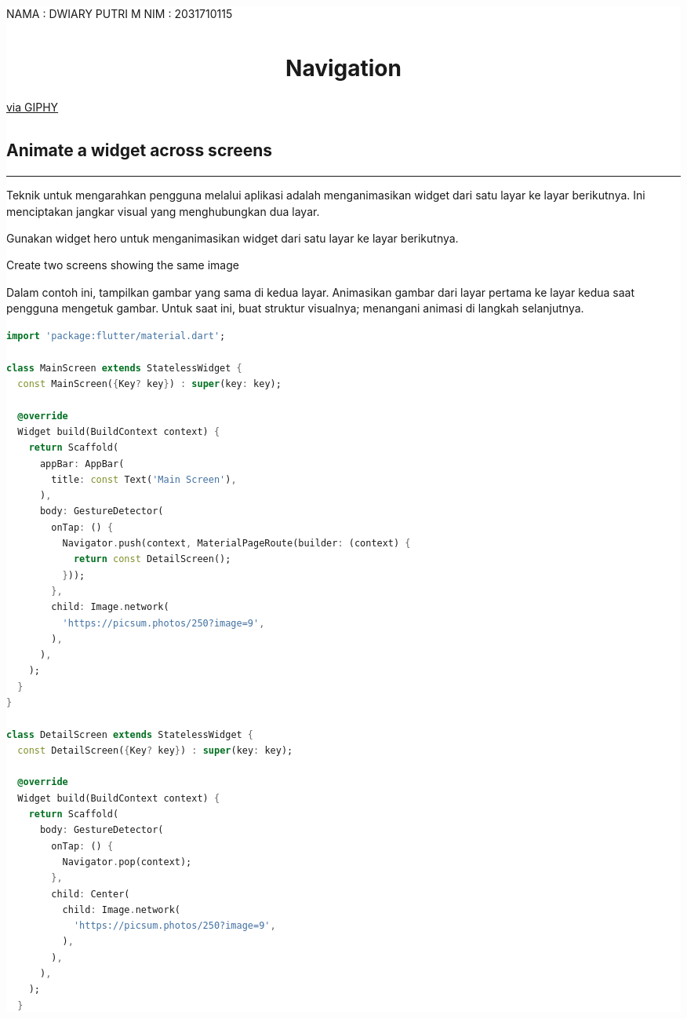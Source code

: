 NAMA : DWIARY PUTRI M
NIM  : 2031710115
<center><h1>Navigation</h1></center>

<iframe src="https://giphy.com/embed/MeJgB3yMMwIaHmKD4z" width="480" height="394" frameBorder="0" class="giphy-embed" allowFullScreen></iframe><p><a href="https://giphy.com/gifs/2000s-00s-middle-school-MeJgB3yMMwIaHmKD4z">via GIPHY</a></p>

## Animate a widget across screens
<hr>
Teknik untuk mengarahkan pengguna melalui aplikasi adalah menganimasikan widget dari satu layar ke layar berikutnya. Ini menciptakan jangkar visual yang menghubungkan dua layar.

Gunakan widget hero untuk menganimasikan widget dari satu layar ke layar berikutnya.

Create two screens showing the same image

Dalam contoh ini, tampilkan gambar yang sama di kedua layar. Animasikan gambar dari layar pertama ke layar kedua saat pengguna mengetuk gambar. Untuk saat ini, buat struktur visualnya; menangani animasi di langkah selanjutnya.

```dart
import 'package:flutter/material.dart';

class MainScreen extends StatelessWidget {
  const MainScreen({Key? key}) : super(key: key);

  @override
  Widget build(BuildContext context) {
    return Scaffold(
      appBar: AppBar(
        title: const Text('Main Screen'),
      ),
      body: GestureDetector(
        onTap: () {
          Navigator.push(context, MaterialPageRoute(builder: (context) {
            return const DetailScreen();
          }));
        },
        child: Image.network(
          'https://picsum.photos/250?image=9',
        ),
      ),
    );
  }
}

class DetailScreen extends StatelessWidget {
  const DetailScreen({Key? key}) : super(key: key);

  @override
  Widget build(BuildContext context) {
    return Scaffold(
      body: GestureDetector(
        onTap: () {
          Navigator.pop(context);
        },
        child: Center(
          child: Image.network(
            'https://picsum.photos/250?image=9',
          ),
        ),
      ),
    );
  }
```
